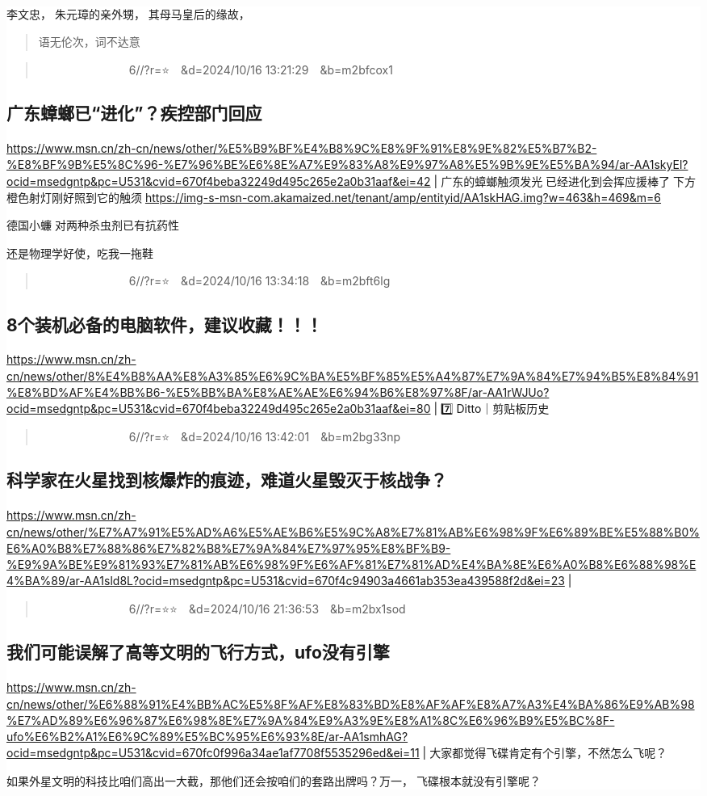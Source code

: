 李文忠，
朱元璋的亲外甥，
其母马皇后的缘故，
>语无伦次，词不达意

>　　　　　　　　6//?r=⭐　&d=2024/10/16 13:21:29　&b=m2bfcox1
## 广东蟑螂已“进化”？疾控部门回应
https://www.msn.cn/zh-cn/news/other/%E5%B9%BF%E4%B8%9C%E8%9F%91%E8%9E%82%E5%B7%B2-%E8%BF%9B%E5%8C%96-%E7%96%BE%E6%8E%A7%E9%83%A8%E9%97%A8%E5%9B%9E%E5%BA%94/ar-AA1skyEl?ocid=msedgntp&pc=U531&cvid=670f4beba32249d495c265e2a0b31aaf&ei=42
|
广东的蟑螂触须发光
已经进化到会挥应援棒了
下方橙色射灯刚好照到它的触须
https://img-s-msn-com.akamaized.net/tenant/amp/entityid/AA1skHAG.img?w=463&h=469&m=6

德国小蠊
对两种杀虫剂已有抗药性

还是物理学好使，吃我一拖鞋

>　　　　　　　　6//?r=⭐　&d=2024/10/16 13:34:18　&b=m2bft6lg
## 8个装机必备的电脑软件，建议收藏！！！
https://www.msn.cn/zh-cn/news/other/8%E4%B8%AA%E8%A3%85%E6%9C%BA%E5%BF%85%E5%A4%87%E7%9A%84%E7%94%B5%E8%84%91%E8%BD%AF%E4%BB%B6-%E5%BB%BA%E8%AE%AE%E6%94%B6%E8%97%8F/ar-AA1rWJUo?ocid=msedgntp&pc=U531&cvid=670f4beba32249d495c265e2a0b31aaf&ei=80
|
7️⃣ Ditto｜剪贴板历史

>　　　　　　　　6//?r=⭐　&d=2024/10/16 13:42:01　&b=m2bg33np
## 科学家在火星找到核爆炸的痕迹，难道火星毁灭于核战争？
https://www.msn.cn/zh-cn/news/other/%E7%A7%91%E5%AD%A6%E5%AE%B6%E5%9C%A8%E7%81%AB%E6%98%9F%E6%89%BE%E5%88%B0%E6%A0%B8%E7%88%86%E7%82%B8%E7%9A%84%E7%97%95%E8%BF%B9-%E9%9A%BE%E9%81%93%E7%81%AB%E6%98%9F%E6%AF%81%E7%81%AD%E4%BA%8E%E6%A0%B8%E6%88%98%E4%BA%89/ar-AA1sld8L?ocid=msedgntp&pc=U531&cvid=670f4c94903a4661ab353ea439588f2d&ei=23
|

>　　　　　　　　6//?r=⭐⭐　&d=2024/10/16 21:36:53　&b=m2bx1sod
## 我们可能误解了高等文明的飞行方式，ufo没有引擎
https://www.msn.cn/zh-cn/news/other/%E6%88%91%E4%BB%AC%E5%8F%AF%E8%83%BD%E8%AF%AF%E8%A7%A3%E4%BA%86%E9%AB%98%E7%AD%89%E6%96%87%E6%98%8E%E7%9A%84%E9%A3%9E%E8%A1%8C%E6%96%B9%E5%BC%8F-ufo%E6%B2%A1%E6%9C%89%E5%BC%95%E6%93%8E/ar-AA1smhAG?ocid=msedgntp&pc=U531&cvid=670fc0f996a34ae1af7708f5535296ed&ei=11
|
大家都觉得飞碟肯定有个引擎，不然怎么飞呢？

如果外星文明的科技比咱们高出一大截，那他们还会按咱们的套路出牌吗？万一，
飞碟根本就没有引擎呢？
